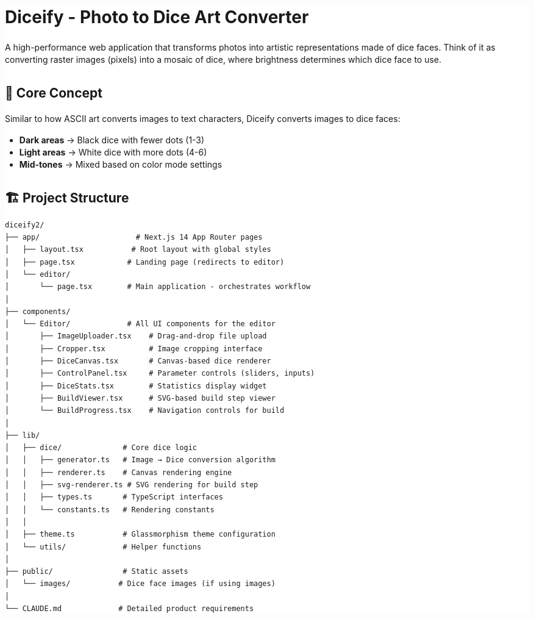 # Diceify - Photo to Dice Art Converter

A high-performance web application that transforms photos into artistic representations made of dice faces. Think of it as converting raster images (pixels) into a mosaic of dice, where brightness determines which dice face to use.

## 🎯 Core Concept

Similar to how ASCII art converts images to text characters, Diceify converts images to dice faces:
- **Dark areas** → Black dice with fewer dots (1-3)
- **Light areas** → White dice with more dots (4-6)
- **Mid-tones** → Mixed based on color mode settings

## 🏗️ Project Structure

```
diceify2/
├── app/                      # Next.js 14 App Router pages
│   ├── layout.tsx           # Root layout with global styles
│   ├── page.tsx            # Landing page (redirects to editor)
│   └── editor/
│       └── page.tsx        # Main application - orchestrates workflow
│
├── components/
│   └── Editor/             # All UI components for the editor
│       ├── ImageUploader.tsx    # Drag-and-drop file upload
│       ├── Cropper.tsx          # Image cropping interface
│       ├── DiceCanvas.tsx       # Canvas-based dice renderer
│       ├── ControlPanel.tsx     # Parameter controls (sliders, inputs)
│       ├── DiceStats.tsx        # Statistics display widget
│       ├── BuildViewer.tsx      # SVG-based build step viewer
│       └── BuildProgress.tsx    # Navigation controls for build
│
├── lib/
│   ├── dice/              # Core dice logic
│   │   ├── generator.ts   # Image → Dice conversion algorithm
│   │   ├── renderer.ts    # Canvas rendering engine
│   │   ├── svg-renderer.ts # SVG rendering for build step
│   │   ├── types.ts       # TypeScript interfaces
│   │   └── constants.ts   # Rendering constants
│   │
│   ├── theme.ts           # Glassmorphism theme configuration
│   └── utils/             # Helper functions
│
├── public/                # Static assets
│   └── images/           # Dice face images (if using images)
│
└── CLAUDE.md             # Detailed product requirements
```
